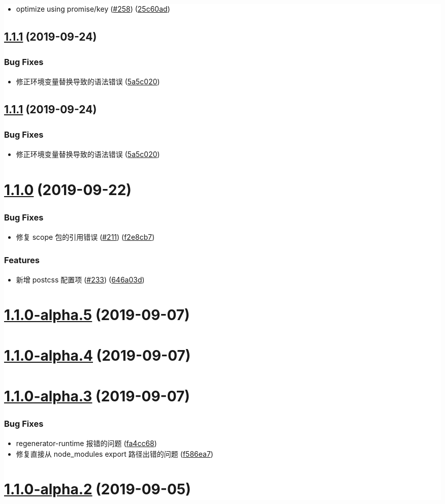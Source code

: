 - optimize using promise/key ([#258](https://github.com/remaxjs/remax/issues/258)) ([25c60ad](https://github.com/remaxjs/remax/commit/25c60ad))

## [1.1.1](https://github.com/remaxjs/remax/compare/v1.1.0...v1.1.1) (2019-09-24)

### Bug Fixes

- 修正环境变量替换导致的语法错误 ([5a5c020](https://github.com/remaxjs/remax/commit/5a5c020))

## [1.1.1](https://github.com/remaxjs/remax/compare/v1.1.0...v1.1.1) (2019-09-24)

### Bug Fixes

- 修正环境变量替换导致的语法错误 ([5a5c020](https://github.com/remaxjs/remax/commit/5a5c020))

# [1.1.0](https://github.com/remaxjs/remax/compare/v1.0.18...v1.1.0) (2019-09-22)

### Bug Fixes

- 修复 scope 包的引用错误 ([#211](https://github.com/remaxjs/remax/issues/211)) ([f2e8cb7](https://github.com/remaxjs/remax/commit/f2e8cb7))

### Features

- 新增 postcss 配置项 ([#233](https://github.com/remaxjs/remax/issues/233)) ([646a03d](https://github.com/remaxjs/remax/commit/646a03d))

# [1.1.0-alpha.5](https://github.com/remaxjs/remax/compare/v1.1.0-alpha.4...v1.1.0-alpha.5) (2019-09-07)

# [1.1.0-alpha.4](https://github.com/remaxjs/remax/compare/v1.1.0-alpha.3...v1.1.0-alpha.4) (2019-09-07)

# [1.1.0-alpha.3](https://github.com/remaxjs/remax/compare/v1.1.0-alpha.2...v1.1.0-alpha.3) (2019-09-07)

### Bug Fixes

- regenerator-runtime 报错的问题 ([fa4cc68](https://github.com/remaxjs/remax/commit/fa4cc68))
- 修复直接从 node_modules export 路径出错的问题 ([f586ea7](https://github.com/remaxjs/remax/commit/f586ea7))

# [1.1.0-alpha.2](https://github.com/remaxjs/remax/compare/v1.0.15...v1.1.0-alpha.2) (2019-09-05)
